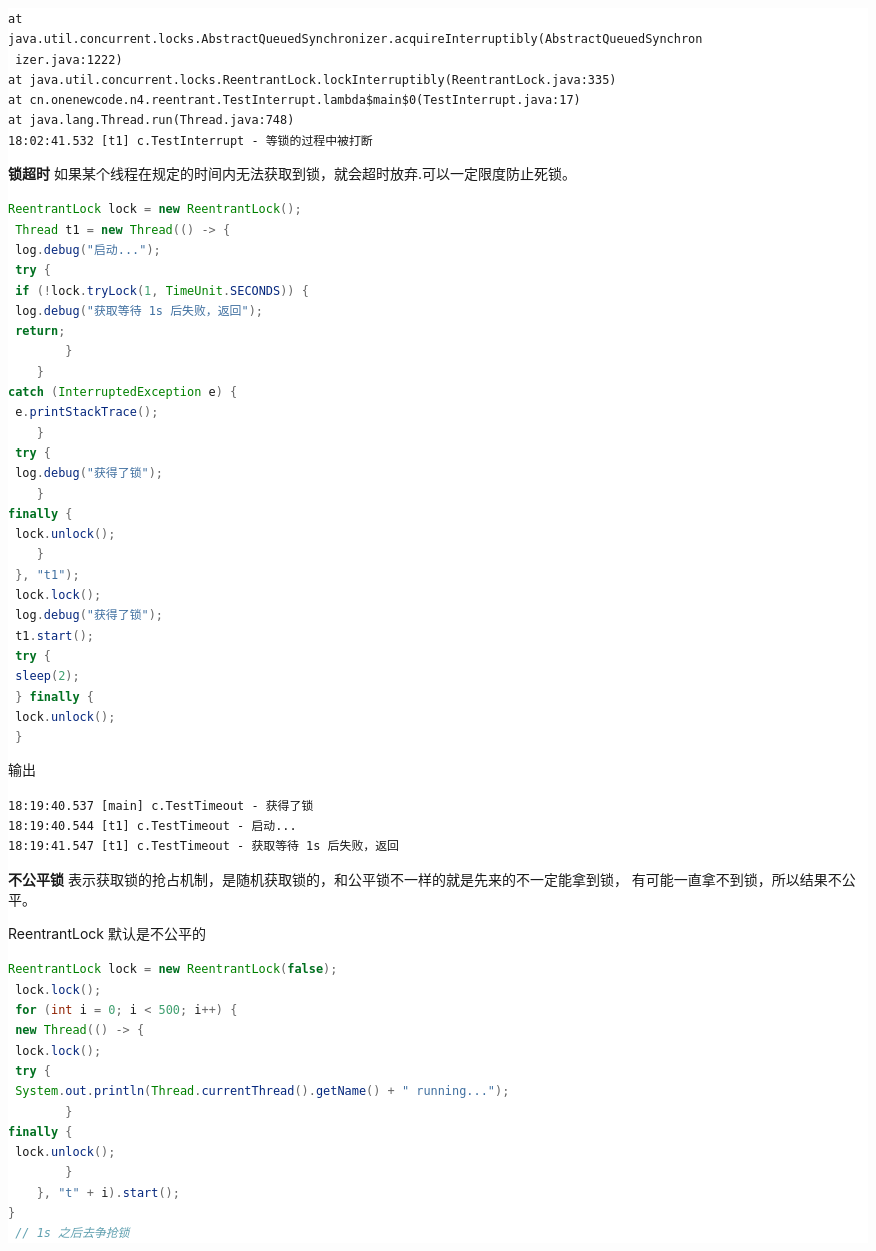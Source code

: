 ```shell
at 
java.util.concurrent.locks.AbstractQueuedSynchronizer.acquireInterruptibly(AbstractQueuedSynchron
 izer.java:1222) 
at java.util.concurrent.locks.ReentrantLock.lockInterruptibly(ReentrantLock.java:335) 
at cn.onenewcode.n4.reentrant.TestInterrupt.lambda$main$0(TestInterrupt.java:17) 
at java.lang.Thread.run(Thread.java:748) 
18:02:41.532 [t1] c.TestInterrupt - 等锁的过程中被打断
```
**锁超时**
如果某个线程在规定的时间内无法获取到锁，就会超时放弃.可以一定限度防止死锁。
```java
ReentrantLock lock = new ReentrantLock();
 Thread t1 = new Thread(() -> {
 log.debug("启动...");
 try {
 if (!lock.tryLock(1, TimeUnit.SECONDS)) {
 log.debug("获取等待 1s 后失败，返回");
 return;
        }
    } 
catch (InterruptedException e) {
 e.printStackTrace();
    }
 try {
 log.debug("获得了锁");
    } 
finally {
 lock.unlock();
    }
 }, "t1");
 lock.lock();
 log.debug("获得了锁");
 t1.start();
 try {
 sleep(2);
 } finally {
 lock.unlock();
 }
```
输出
```shell
18:19:40.537 [main] c.TestTimeout - 获得了锁 
18:19:40.544 [t1] c.TestTimeout - 启动... 
18:19:41.547 [t1] c.TestTimeout - 获取等待 1s 后失败，返回 
```
**不公平锁**
表示获取锁的抢占机制，是随机获取锁的，和公平锁不一样的就是先来的不一定能拿到锁， 有可能一直拿不到锁，所以结果不公平。

ReentrantLock 默认是不公平的
```java
ReentrantLock lock = new ReentrantLock(false);
 lock.lock();
 for (int i = 0; i < 500; i++) {
 new Thread(() -> {
 lock.lock();
 try {
 System.out.println(Thread.currentThread().getName() + " running...");
        } 
finally {
 lock.unlock();
        }
    }, "t" + i).start();
} 
 // 1s 之后去争抢锁
```